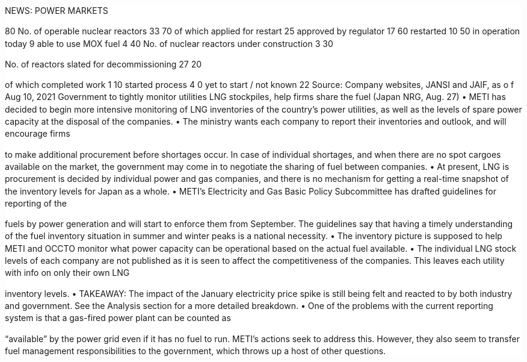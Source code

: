 NEWS:     POWER       MARKETS

80
No. of operable nuclear reactors  33
70
of which applied for restart      25
approved by regulator     17    60
restarted                 10
50
in operation today         9
able to use MOX fuel       4    40
No. of nuclear reactors under construction 3 30

No. of reactors slated for decommissioning 27 20

of which completed work            1
10
started process            4
0
yet to start / not known  22
Source: Company websites, JANSI and JAIF, as o f Aug 10, 2021
Government to tightly monitor utilities LNG stockpiles, help firms share the fuel
(Japan NRG, Aug. 27)
•  METI has decided to begin more intensive monitoring of LNG inventories of the country’s power
utilities, as well as the levels of spare power capacity at the disposal of the companies.
•  The ministry wants each company to report their inventories and outlook, and will encourage firms

to make additional procurement before shortages occur. In case of individual shortages, and when
there are no spot cargoes available on the market, the government may come in to negotiate the
sharing of fuel between companies.
•  At present, LNG is procurement is decided by individual power and gas companies, and there is
no mechanism for getting a real-time snapshot of the inventory levels for Japan as a whole.
•  METI’s Electricity and Gas Basic Policy Subcommittee has drafted guidelines for reporting of the

fuels by power generation and will start to enforce them from September. The guidelines say that
having a timely understanding of the fuel inventory situation in summer and winter peaks is a
national necessity.
•  The inventory picture is supposed to help METI and OCCTO monitor what power capacity can be
operational based on the actual fuel available.
•  The individual LNG stock levels of each company are not published as it is seen to affect the
competitiveness of the companies. This leaves each utility with info on only their own LNG

inventory levels.
• TAKEAWAY: The impact of the January electricity price spike is still being felt and reacted to by both industry
and government. See the Analysis section for a more detailed breakdown.
• One of the problems with the current reporting system is that a gas-fired power plant can be counted as

“available” by the power grid even if it has no fuel to run. METI’s actions seek to address this. However, they
also seem to transfer fuel management responsibilities to the government, which throws up a host of other
questions.
